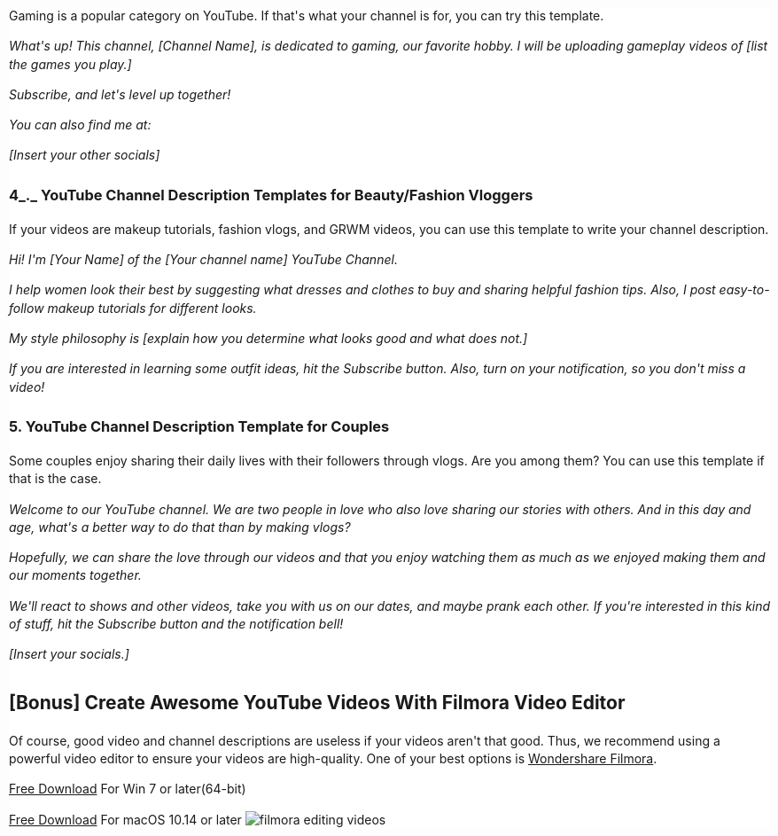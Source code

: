 Gaming is a popular category on YouTube. If that's what your channel is for, you can try this template.

_What's up! This channel, \[Channel Name\], is dedicated to gaming, our favorite hobby. I will be uploading gameplay videos of \[list the games you play.\]_

 _Subscribe, and let's level up together!_

_You can also find me at:_

_\[Insert your other socials\]_

### 4_._ YouTube Channel Description Templates for Beauty/Fashion Vloggers

If your videos are makeup tutorials, fashion vlogs, and GRWM videos, you can use this template to write your channel description.

_Hi! I'm \[Your Name\] of the \[Your channel name\] YouTube Channel._

   _I help women look their best by suggesting what dresses and clothes to buy and sharing helpful fashion tips. Also, I post easy-to-follow makeup tutorials for different looks._

 _My style philosophy is \[explain how you determine what looks good and what does not.\]_

 _If you are interested in learning some outfit ideas, hit the Subscribe button. Also, turn on your notification, so you don't miss a video!_

### 5\. YouTube Channel Description Template for Couples

Some couples enjoy sharing their daily lives with their followers through vlogs. Are you among them? You can use this template if that is the case.

_Welcome to our YouTube channel. We are two people in love who also love sharing our stories with others. And in this day and age, what's a better way to do that than by making vlogs?_

   _Hopefully, we can share the love through our videos and that you enjoy watching them as much as we enjoyed making them and our moments together._

 _We'll react to shows and other videos, take you with us on our dates, and maybe prank each other. If you're interested in this kind of stuff, hit the Subscribe button and the notification bell!_

 _\[Insert your socials.\]_

## \[Bonus\] Create Awesome YouTube Videos With Filmora Video Editor

Of course, good video and channel descriptions are useless if your videos aren't that good. Thus, we recommend using a powerful video editor to ensure your videos are high-quality. One of your best options is [Wondershare Filmora](https://tools.techidaily.com/wondershare/filmora/download/).

[Free Download](https://tools.techidaily.com/wondershare/filmora/download/) For Win 7 or later(64-bit)

[Free Download](https://tools.techidaily.com/wondershare/filmora/download/) For macOS 10.14 or later ![filmora editing videos](https://images.wondershare.com/filmora/guide/get-started-with-filmora-03.png)
